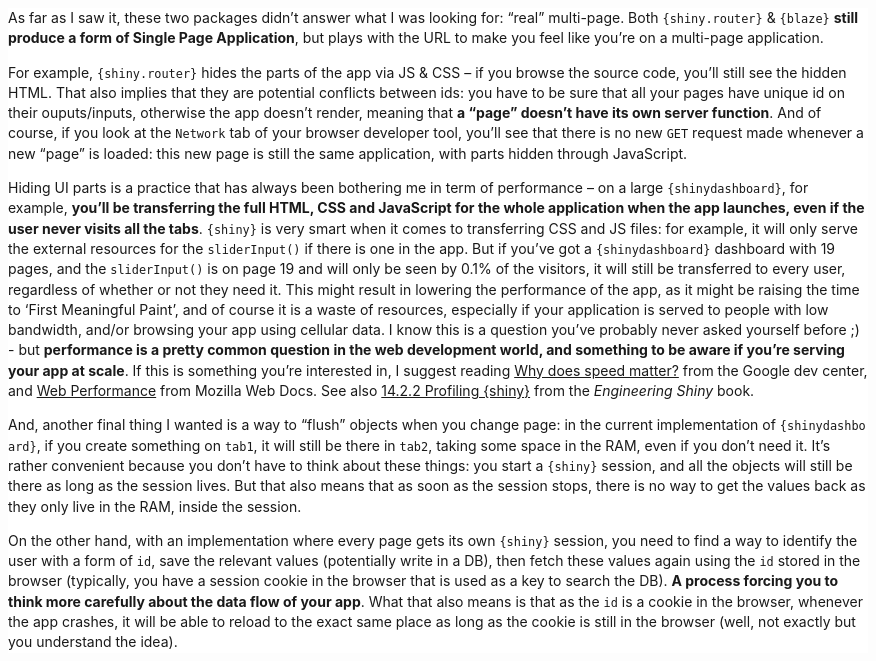 As far as I saw it, these two packages didn’t answer what I was looking
for: “real” multi-page. Both `{shiny.router}` & `{blaze}` **still
produce a form of Single Page Application**, but plays with the URL to
make you feel like you’re on a multi-page application.

For example, `{shiny.router}` hides the parts of the app via JS & CSS –
if you browse the source code, you’ll still see the hidden HTML. That
also implies that they are potential conflicts between ids: you have to
be sure that all your pages have unique id on their ouputs/inputs,
otherwise the app doesn’t render, meaning that **a “page” doesn’t have
its own server function**. And of course, if you look at the `Network`
tab of your browser developer tool, you’ll see that there is no new
`GET` request made whenever a new “page” is loaded: this new page is
still the same application, with parts hidden through JavaScript.

Hiding UI parts is a practice that has always been bothering me in term
of performance – on a large `{shinydashboard}`, for example, **you’ll be
transferring the full HTML, CSS and JavaScript for the whole application
when the app launches, even if the user never visits all the tabs**.
`{shiny}` is very smart when it comes to transferring CSS and JS files:
for example, it will only serve the external resources for the
`sliderInput()` if there is one in the app. But if you’ve got a
`{shinydashboard}` dashboard with 19 pages, and the `sliderInput()` is
on page 19 and will only be seen by 0.1% of the visitors, it will still
be transferred to every user, regardless of whether or not they need it.
This might result in lowering the performance of the app, as it might be
raising the time to ‘First Meaningful Paint’, and of course it is a
waste of resources, especially if your application is served to people
with low bandwidth, and/or browsing your app using cellular data. I know
this is a question you’ve probably never asked yourself before ;) - but
**performance is a pretty common question in the web development world,
and something to be aware if you’re serving your app at scale**. If this
is something you’re interested in, I suggest reading [Why does speed
matter?](https://web.dev/why-speed-matters/) from the Google dev center,
and [Web
Performance](https://developer.mozilla.org/en-US/docs/Web/Performance)
from Mozilla Web Docs. See also [14.2.2 Profiling
{shiny}](https://engineering-shiny.org/need-for-optimization.html#b.-shiny-front-end)
from the *Engineering Shiny* book.

And, another final thing I wanted is a way to “flush” objects when you
change page: in the current implementation of `{shinydashboard}`, if you
create something on `tab1`, it will still be there in `tab2`, taking
some space in the RAM, even if you don’t need it. It’s rather convenient
because you don’t have to think about these things: you start a
`{shiny}` session, and all the objects will still be there as long as
the session lives. But that also means that as soon as the session
stops, there is no way to get the values back as they only live in the
RAM, inside the session.

On the other hand, with an implementation where every page gets its own
`{shiny}` session, you need to find a way to identify the user with a
form of `id`, save the relevant values (potentially write in a DB), then
fetch these values again using the `id` stored in the browser
(typically, you have a session cookie in the browser that is used as a
key to search the DB). **A process forcing you to think more carefully
about the data flow of your app**. What that also means is that as the
`id` is a cookie in the browser, whenever the app crashes, it will be
able to reload to the exact same place as long as the cookie is still in
the browser (well, not exactly but you understand the idea).

